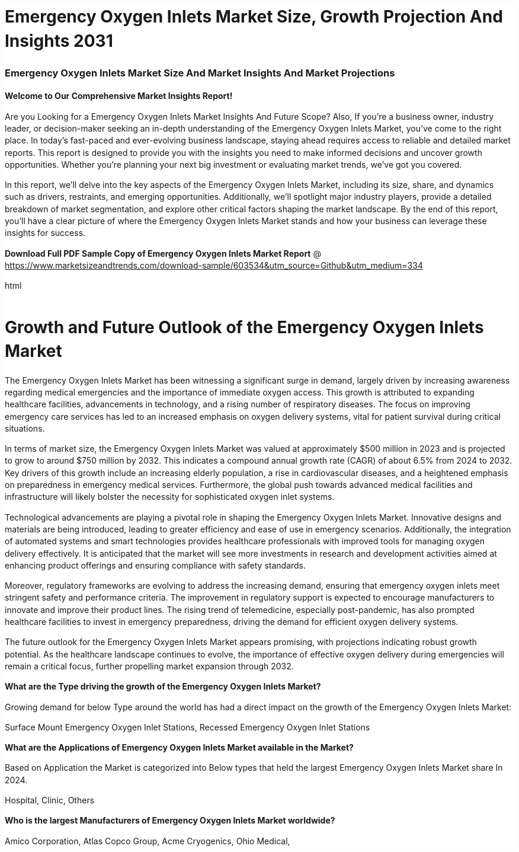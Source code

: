 <h1>Emergency Oxygen Inlets Market Size, Growth Projection And Insights 2031</h1><div class="" data-test-id=""><h3><span class="">Emergency Oxygen Inlets Market Size And Market Insights And Market Projections</span></h3></div><div class="" data-test-id=""><p><strong>Welcome to Our Comprehensive Market Insights Report!</strong></p><p>Are you Looking for a Emergency Oxygen Inlets Market Insights And Future Scope? Also, If you&rsquo;re a business owner, industry leader, or decision-maker seeking an in-depth understanding of the Emergency Oxygen Inlets Market, you&rsquo;ve come to the right place. In today&rsquo;s fast-paced and ever-evolving business landscape, staying ahead requires access to reliable and detailed market reports. This report is designed to provide you with the insights you need to make informed decisions and uncover growth opportunities. Whether you&rsquo;re planning your next big investment or evaluating market trends, we&rsquo;ve got you covered.</p><p>In this report, we&rsquo;ll delve into the key aspects of the Emergency Oxygen Inlets Market, including its size, share, and dynamics such as drivers, restraints, and emerging opportunities. Additionally, we&rsquo;ll spotlight major industry players, provide a detailed breakdown of market segmentation, and explore other critical factors shaping the market landscape. By the end of this report, you&rsquo;ll have a clear picture of where the Emergency Oxygen Inlets Market stands and how your business can leverage these insights for success.</p><p><strong>Download Full PDF Sample Copy of Emergency Oxygen Inlets Market Report</strong> @ <a href="https://www.marketsizeandtrends.com/download-sample/603534&utm_source=Github&utm_medium=334" target="_blank">https://www.marketsizeandtrends.com/download-sample/603534&utm_source=Github&utm_medium=334</a></p></div><div class="" data-test-id=""><p><span class="">html<!DOCTYPE html><html lang="en"><head> <meta charset="UTF-8"> <meta name="viewport" content="width=device-width, initial-scale=1.0"> <title>Emergency Oxygen Inlets Market Growth and Future Outlook</title></head><body> <h1>Growth and Future Outlook of the Emergency Oxygen Inlets Market</h1> <p>The Emergency Oxygen Inlets Market has been witnessing a significant surge in demand, largely driven by increasing awareness regarding medical emergencies and the importance of immediate oxygen access. This growth is attributed to expanding healthcare facilities, advancements in technology, and a rising number of respiratory diseases. The focus on improving emergency care services has led to an increased emphasis on oxygen delivery systems, vital for patient survival during critical situations.</p> <p>In terms of market size, the Emergency Oxygen Inlets Market was valued at approximately $500 million in 2023 and is projected to grow to around $750 million by 2032. This indicates a compound annual growth rate (CAGR) of about 6.5% from 2024 to 2032. Key drivers of this growth include an increasing elderly population, a rise in cardiovascular diseases, and a heightened emphasis on preparedness in emergency medical services. Furthermore, the global push towards advanced medical facilities and infrastructure will likely bolster the necessity for sophisticated oxygen inlet systems.</p> <p><strong></strong></p> <p>Technological advancements are playing a pivotal role in shaping the Emergency Oxygen Inlets Market. Innovative designs and materials are being introduced, leading to greater efficiency and ease of use in emergency scenarios. Additionally, the integration of automated systems and smart technologies provides healthcare professionals with improved tools for managing oxygen delivery effectively. It is anticipated that the market will see more investments in research and development activities aimed at enhancing product offerings and ensuring compliance with safety standards.</p> <p>Moreover, regulatory frameworks are evolving to address the increasing demand, ensuring that emergency oxygen inlets meet stringent safety and performance criteria. The improvement in regulatory support is expected to encourage manufacturers to innovate and improve their product lines. The rising trend of telemedicine, especially post-pandemic, has also prompted healthcare facilities to invest in emergency preparedness, driving the demand for efficient oxygen delivery systems.</p> <p>The future outlook for the Emergency Oxygen Inlets Market appears promising, with projections indicating robust growth potential. As the healthcare landscape continues to evolve, the importance of effective oxygen delivery during emergencies will remain a critical focus, further propelling market expansion through 2032.</p></body></html></span></p><p><strong><span class="">What are the&nbsp;Type driving the growth of the Emergency Oxygen Inlets Market?</span></strong></p></div><div class="" data-test-id=""><p><span class="">Growing demand for below Type around the world has had a direct impact on the growth of the Emergency Oxygen Inlets Market:</span></p></div><div class="" data-test-id=""><p>Surface Mount Emergency Oxygen Inlet Stations, Recessed Emergency Oxygen Inlet Stations</p><p><span class=""><strong>What are the&nbsp;Applications&nbsp;of Emergency Oxygen Inlets Market available in the Market?</strong></span></p></div><div class="" data-test-id=""><p><span class="">Based on Application the Market is categorized into Below types that held the largest Emergency Oxygen Inlets Market share In 2024.</span></p></div><div class="" data-test-id=""><p><span class="">Hospital, Clinic, Others</span></p><p><span class=""><strong>Who is the largest Manufacturers of Emergency Oxygen Inlets Market worldwide?</strong></span></p></div><div class="" data-test-id=""><p><span class="">Amico Corporation, Atlas Copco Group, Acme Cryogenics, Ohio Medical,